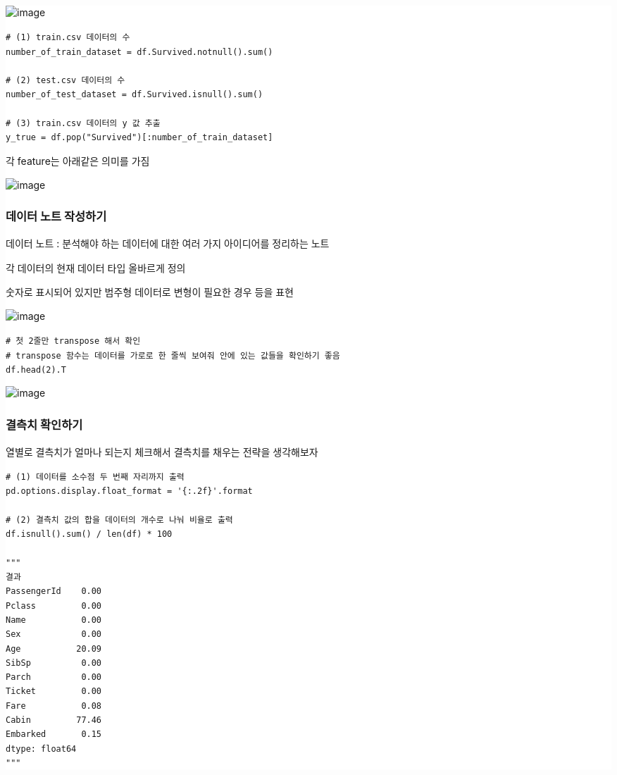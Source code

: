 <img width="1076" alt="image" src="https://github.com/user-attachments/assets/9cc61a04-5da8-4f66-8557-564fc7f877be">

```
# (1) train.csv 데이터의 수
number_of_train_dataset = df.Survived.notnull().sum()

# (2) test.csv 데이터의 수
number_of_test_dataset = df.Survived.isnull().sum()

# (3) train.csv 데이터의 y 값 추출
y_true = df.pop("Survived")[:number_of_train_dataset]
```

각 feature는 아래같은 의미를 가짐

<img width="606" alt="image" src="https://github.com/user-attachments/assets/37353658-18de-4aa4-af61-7d59b5f915ae">

### 데이터 노트 작성하기
데이터 노트 : 분석해야 하는 데이터에 대한 여러 가지 아이디어를 정리하는 노트

각 데이터의 현재 데이터 타입 올바르게 정의

숫자로 표시되어 있지만 범주형 데이터로 변형이 필요한 경우 등을 표현

<img width="607" alt="image" src="https://github.com/user-attachments/assets/fabb7784-247f-4b72-bf31-66c51de5ed61">

```
# 첫 2줄만 transpose 해서 확인
# transpose 함수는 데이터를 가로로 한 줄씩 보여줘 안에 있는 값들을 확인하기 좋음
df.head(2).T
```

<img width="590" alt="image" src="https://github.com/user-attachments/assets/2243d2a9-afcd-4ae0-aba6-f924fb632eae">

### 결측치 확인하기
열별로 결측치가 얼마나 되는지 체크해서 결측치를 채우는 전략을 생각해보자
```
# (1) 데이터를 소수점 두 번째 자리까지 출력
pd.options.display.float_format = '{:.2f}'.format

# (2) 결측치 값의 합을 데이터의 개수로 나눠 비율로 출력
df.isnull().sum() / len(df) * 100

"""
결과
PassengerId    0.00
Pclass         0.00
Name           0.00
Sex            0.00
Age           20.09
SibSp          0.00
Parch          0.00
Ticket         0.00
Fare           0.08
Cabin         77.46
Embarked       0.15
dtype: float64
"""
```
